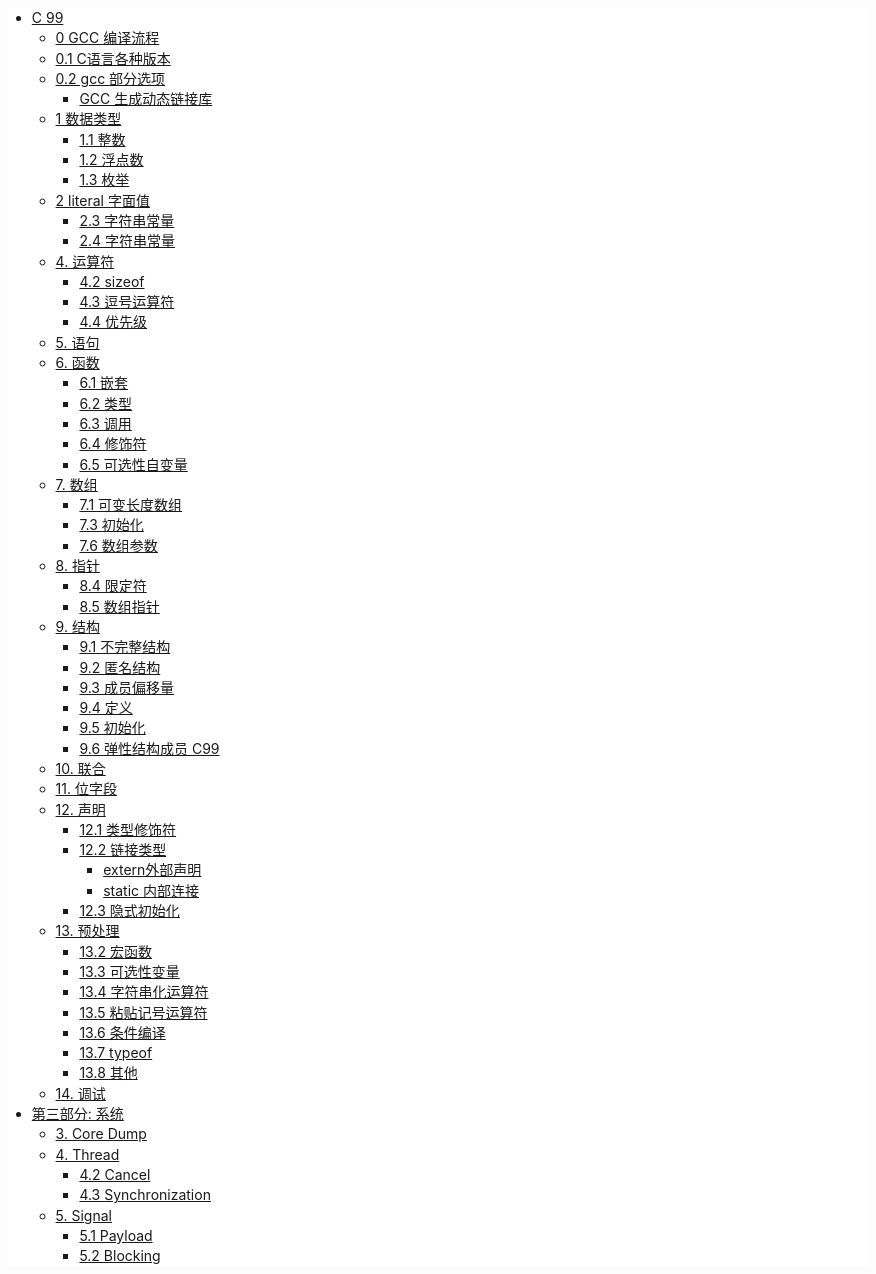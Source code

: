 [](...menustart)

- [C 99](#fe6f18c673cda34987a46d4944e28458)
    - [0 GCC 编译流程](#65f80acdd8439b3c3025321a6b718a78)
    - [0.1 C语言各种版本](#f51be2ca1913bf5c875e055b91f7ac0a)
    - [0.2 gcc 部分选项](#79c3fd7e7b59075fc4ec8ee4182f1c79)
        - [GCC 生成动态链接库](#431ba6b21dd10a672456e95d50e3c8ff)
    - [1 数据类型](#97ebc46ec8d776e8bc13af2cc976b8ff)
        - [1.1 整数](#261ca6273a73271f088f9ccb172a19fa)
        - [1.2 浮点数](#fd0740aaaf9e04029fc82bb1b9fca01f)
        - [1.3 枚举](#af747dc4241b2ffee1b56cd712b20e35)
    - [2 literal 字面值](#a4a347bea11a8a380daaeefe3b25917c)
        - [2.3 字符串常量](#cac5a831859c450d28f2a40769015d84)
        - [2.4 字符串常量](#65270e8483f813a6079104a488b5fb43)
    - [4. 运算符](#4fe009644f9c41e1fb30a14554804058)
        - [4.2 sizeof](#c73718c04a0141334476798e94ffc54e)
        - [4.3 逗号运算符](#451f448d3174e352a70c8b6c75a94ab2)
        - [4.4 优先级](#792a1cccbb42bd0f2b00fc73f9504e96)
    - [5. 语句](#29298df6afb892256abc2733aa26c078)
    - [6. 函数](#6e51954c23c8d537b4b20ee954e876cd)
        - [6.1 嵌套](#3d58052e0af99853f8c2cdd9b4c370b1)
        - [6.2 类型](#e4c6810cac54f958daea282dcf8f59d4)
        - [6.3 调用](#223741d038f9e0166e9d49a87688460e)
        - [6.4 修饰符](#2674d77bef41ca4780914ee620531e09)
        - [6.5 可选性自变量](#e0c99681d3f7cf2fd74d697897cf2099)
    - [7. 数组](#eb4e26a8fc2e5e88a59618ec688febca)
        - [7.1 可变长度数组](#e85151b62020c255c3b54f9c11577e05)
        - [7.3 初始化](#b4abb4274f0eb5360b761d68c1300060)
        - [7.6 数组参数](#8356bcc4f2c27609b655d3b2229163aa)
    - [8. 指针](#ede8802725e6390a163ff397178504ab)
        - [8.4 限定符](#b5b802f8c5e40cc189fb0282b8e27b88)
        - [8.5 数组指针](#4d859036c751dbe20811e5c1465d1b61)
    - [9. 结构](#20e10bb86ea692fe5e343cefe541ead7)
        - [9.1 不完整结构](#73db62e2b252091429099f37073c82e0)
        - [9.2 匿名结构](#3bff5743b0b299cb31f88d2952c27463)
        - [9.3 成员偏移量](#f40d30f80a4a928df49b0a189bc800d8)
        - [9.4 定义](#4894b9b583c21e4ec443e3ca5ac5e116)
        - [9.5 初始化](#da90081646ff6e643d77a7428b031ae7)
        - [9.6 弹性结构成员 C99](#9be2204c32d0c2b1903b5f438162bdce)
    - [10. 联合](#1d62e767521c4056ab4bd7f2a05395f7)
    - [11. 位字段](#200f33e10f0d91ff3b63375d037f7677)
    - [12. 声明](#d10d7a706456c4102fb44f1ed964a8b4)
        - [12.1 类型修饰符](#a12e30ab27c1b5b226e3d63187202c8b)
        - [12.2 链接类型](#510d42f095ee79ab0563f7f5f4959c1f)
            - [extern外部声明](#8f2864c7d60645717a561a2f2793384d)
            - [static 内部连接](#5b9d7bf2450d8e92300a85bb1a1a3e05)
        - [12.3 隐式初始化](#c9719e28e94ec909112f7590ce9e6efb)
    - [13. 预处理](#2f9bee1990e26572feca1fa6e82da6f5)
        - [13.2 宏函数](#1ffdfee1a0732b03b8feec8fd9591cb7)
        - [13.3 可选性变量](#abd66fbeca0dac0add25d7ec1c10d276)
        - [13.4 字符串化运算符](#fa6742085a607c152bcf5b8198745f5e)
        - [13.5 粘贴记号运算符](#d3344fc6f91f44385e6ab26bbfe75a85)
        - [13.6 条件编译](#01548646c6f8e9be5abdc0f650fe765c)
        - [13.7 typeof](#8b40b0d106606d74d034c002d66baa87)
        - [13.8 其他](#5aa65fee1ddb1538c60f62e294b8875b)
    - [14. 调试](#2f97e53fc4fb9b4565e46fd3b8318912)
- [第三部分: 系统](#abd87c22f596b040cc54901a2fe092c4)
    - [3. Core Dump](#8c75d6d8f1b41248dc3cdf94fd8988f7)
    - [4. Thread](#4109c37782f397a4b0df5b20708bcb4d)
        - [4.2 Cancel](#11a65d5da2f48a4a51a50d7064add669)
        - [4.3 Synchronization](#66a88103574b2e6f25e8184798c61730)
    - [5. Signal](#81bc1568dc804078a35a78711997d04f)
        - [5.1 Payload](#f601581a6c4da5c48da8f96ab53ee163)
        - [5.2 Blocking](#fe2fc54046d69429f6fd879c1a44ed97)